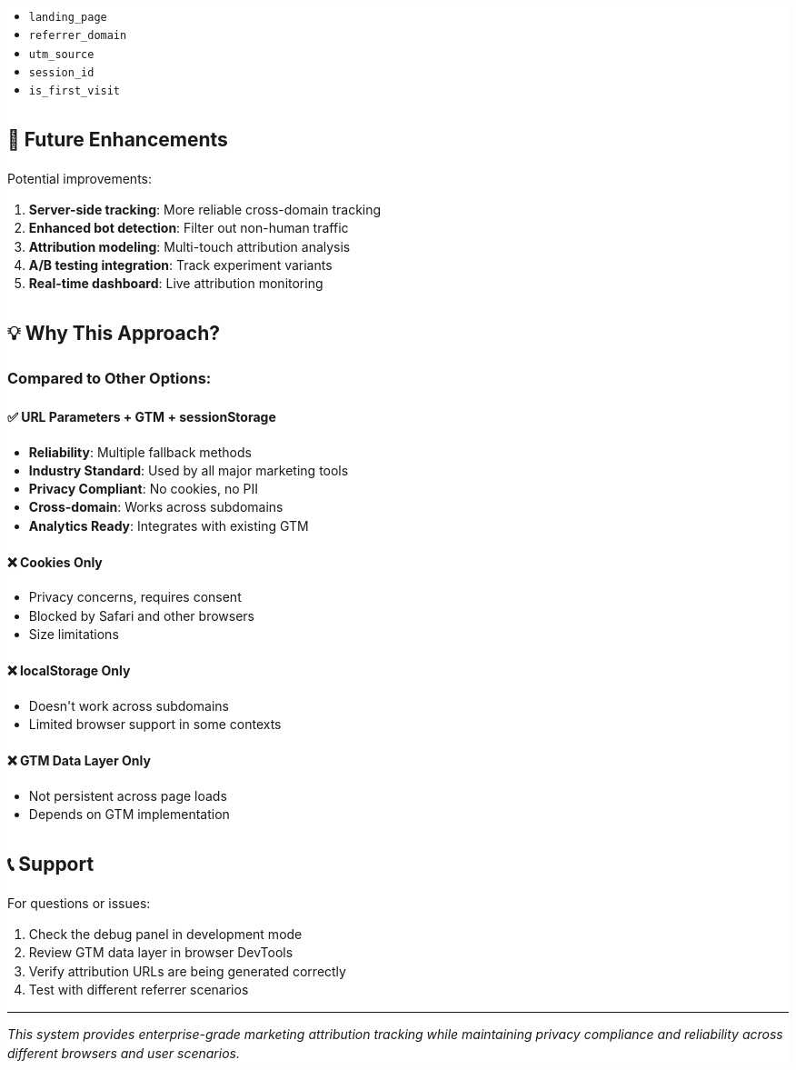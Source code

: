 - `landing_page`
- `referrer_domain`
- `utm_source`
- `session_id`
- `is_first_visit`

## 🔄 Future Enhancements

Potential improvements:

1. **Server-side tracking**: More reliable cross-domain tracking
2. **Enhanced bot detection**: Filter out non-human traffic
3. **Attribution modeling**: Multi-touch attribution analysis
4. **A/B testing integration**: Track experiment variants
5. **Real-time dashboard**: Live attribution monitoring

## 💡 Why This Approach?

### Compared to Other Options:

#### ✅ URL Parameters + GTM + sessionStorage

- **Reliability**: Multiple fallback methods
- **Industry Standard**: Used by all major marketing tools
- **Privacy Compliant**: No cookies, no PII
- **Cross-domain**: Works across subdomains
- **Analytics Ready**: Integrates with existing GTM

#### ❌ Cookies Only

- Privacy concerns, requires consent
- Blocked by Safari and other browsers
- Size limitations

#### ❌ localStorage Only

- Doesn't work across subdomains
- Limited browser support in some contexts

#### ❌ GTM Data Layer Only

- Not persistent across page loads
- Depends on GTM implementation

## 📞 Support

For questions or issues:

1. Check the debug panel in development mode
2. Review GTM data layer in browser DevTools
3. Verify attribution URLs are being generated correctly
4. Test with different referrer scenarios

---

_This system provides enterprise-grade marketing attribution tracking while maintaining privacy compliance and reliability across different browsers and user scenarios._
